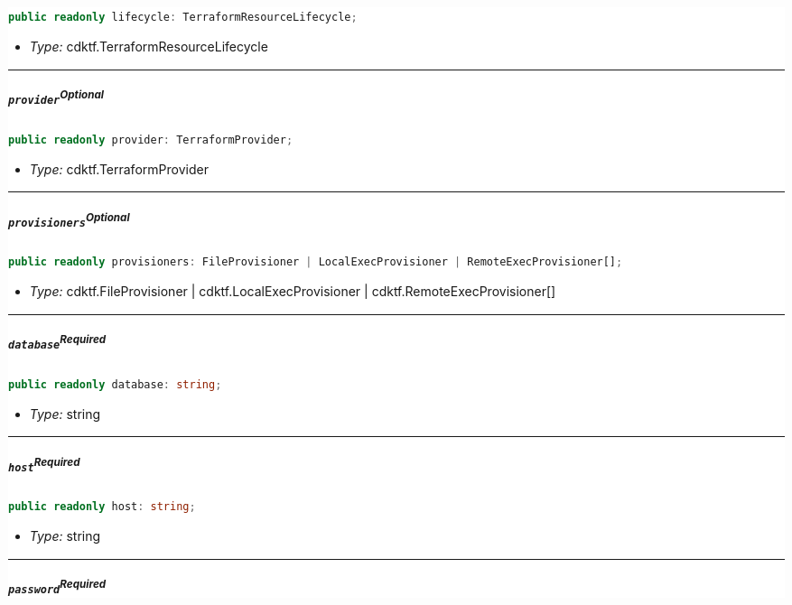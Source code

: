 ```typescript
public readonly lifecycle: TerraformResourceLifecycle;
```

- *Type:* cdktf.TerraformResourceLifecycle

---

##### `provider`<sup>Optional</sup> <a name="provider" id="@cdktf/provider-digitalocean.databaseReplica.DatabaseReplica.property.provider"></a>

```typescript
public readonly provider: TerraformProvider;
```

- *Type:* cdktf.TerraformProvider

---

##### `provisioners`<sup>Optional</sup> <a name="provisioners" id="@cdktf/provider-digitalocean.databaseReplica.DatabaseReplica.property.provisioners"></a>

```typescript
public readonly provisioners: FileProvisioner | LocalExecProvisioner | RemoteExecProvisioner[];
```

- *Type:* cdktf.FileProvisioner | cdktf.LocalExecProvisioner | cdktf.RemoteExecProvisioner[]

---

##### `database`<sup>Required</sup> <a name="database" id="@cdktf/provider-digitalocean.databaseReplica.DatabaseReplica.property.database"></a>

```typescript
public readonly database: string;
```

- *Type:* string

---

##### `host`<sup>Required</sup> <a name="host" id="@cdktf/provider-digitalocean.databaseReplica.DatabaseReplica.property.host"></a>

```typescript
public readonly host: string;
```

- *Type:* string

---

##### `password`<sup>Required</sup> <a name="password" id="@cdktf/provider-digitalocean.databaseReplica.DatabaseReplica.property.password"></a>
